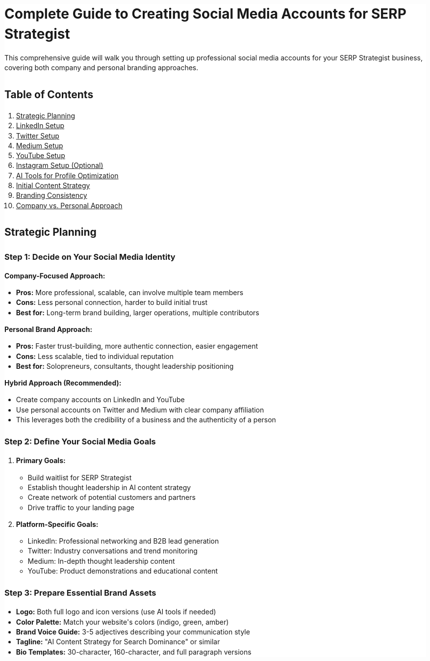# Complete Guide to Creating Social Media Accounts for SERP Strategist

This comprehensive guide will walk you through setting up professional social media accounts for your SERP Strategist business, covering both company and personal branding approaches.

## Table of Contents
1. [Strategic Planning](#strategic-planning)
2. [LinkedIn Setup](#linkedin-setup)
3. [Twitter Setup](#twitter-setup)
4. [Medium Setup](#medium-setup)
5. [YouTube Setup](#youtube-setup)
6. [Instagram Setup (Optional)](#instagram-setup)
7. [AI Tools for Profile Optimization](#ai-tools-for-profile-optimization)
8. [Initial Content Strategy](#initial-content-strategy)
9. [Branding Consistency](#branding-consistency)
10. [Company vs. Personal Approach](#company-vs-personal-approach)

## Strategic Planning

### Step 1: Decide on Your Social Media Identity
**Company-Focused Approach:**
- **Pros:** More professional, scalable, can involve multiple team members
- **Cons:** Less personal connection, harder to build initial trust
- **Best for:** Long-term brand building, larger operations, multiple contributors

**Personal Brand Approach:**
- **Pros:** Faster trust-building, more authentic connection, easier engagement
- **Cons:** Less scalable, tied to individual reputation
- **Best for:** Solopreneurs, consultants, thought leadership positioning

**Hybrid Approach (Recommended):**
- Create company accounts on LinkedIn and YouTube
- Use personal accounts on Twitter and Medium with clear company affiliation
- This leverages both the credibility of a business and the authenticity of a person

### Step 2: Define Your Social Media Goals
1. **Primary Goals:**
   - Build waitlist for SERP Strategist
   - Establish thought leadership in AI content strategy
   - Create network of potential customers and partners
   - Drive traffic to your landing page

2. **Platform-Specific Goals:**
   - LinkedIn: Professional networking and B2B lead generation
   - Twitter: Industry conversations and trend monitoring
   - Medium: In-depth thought leadership content
   - YouTube: Product demonstrations and educational content

### Step 3: Prepare Essential Brand Assets
- **Logo:** Both full logo and icon versions (use AI tools if needed)
- **Color Palette:** Match your website's colors (indigo, green, amber)
- **Brand Voice Guide:** 3-5 adjectives describing your communication style
- **Tagline:** "AI Content Strategy for Search Dominance" or similar
- **Bio Templates:** 30-character, 160-character, and full paragraph versions
